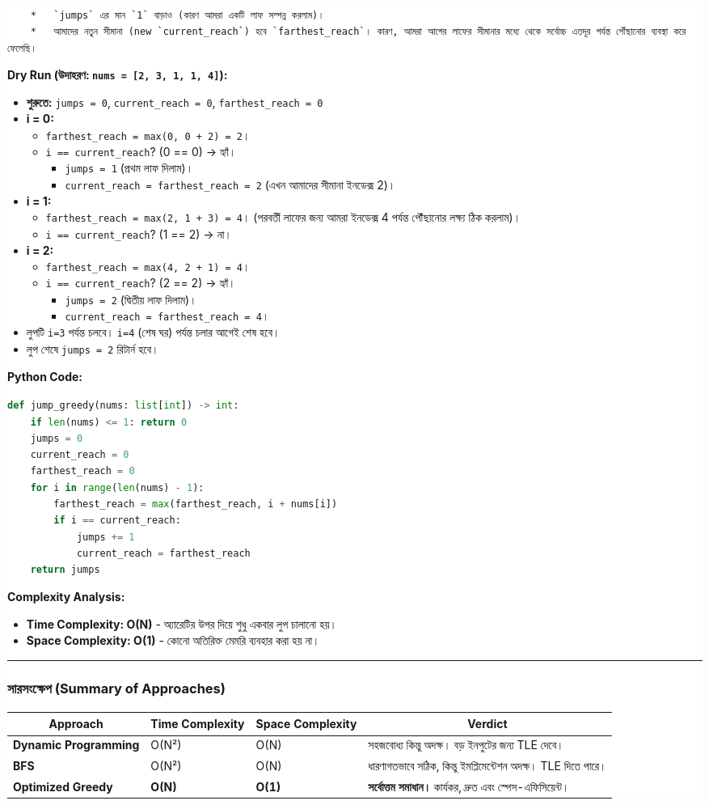         *   `jumps` এর মান `1` বাড়াও (কারণ আমরা একটি লাফ সম্পন্ন করলাম)।
        *   আমাদের নতুন সীমানা (new `current_reach`) হবে `farthest_reach`। কারণ, আমরা আগের লাফের সীমানার মধ্যে থেকে সর্বোচ্চ এতদূর পর্যন্ত পৌঁছানোর ব্যবস্থা করে ফেলেছি।

**Dry Run (উদাহরণ: `nums = [2, 3, 1, 1, 4]`):**
*   **শুরুতে:** `jumps = 0`, `current_reach = 0`, `farthest_reach = 0`
*   **i = 0:**
    *   `farthest_reach = max(0, 0 + 2) = 2`।
    *   `i == current_reach`? (0 == 0) -> হ্যাঁ।
        *   `jumps = 1` (প্রথম লাফ দিলাম)।
        *   `current_reach = farthest_reach = 2` (এখন আমাদের সীমানা ইনডেক্স 2)।
*   **i = 1:**
    *   `farthest_reach = max(2, 1 + 3) = 4`। (পরবর্তী লাফের জন্য আমরা ইনডেক্স 4 পর্যন্ত পৌঁছানোর লক্ষ্য ঠিক করলাম)।
    *   `i == current_reach`? (1 == 2) -> না।
*   **i = 2:**
    *   `farthest_reach = max(4, 2 + 1) = 4`।
    *   `i == current_reach`? (2 == 2) -> হ্যাঁ।
        *   `jumps = 2` (দ্বিতীয় লাফ দিলাম)।
        *   `current_reach = farthest_reach = 4`।
*   লুপটি `i=3` পর্যন্ত চলবে। `i=4` (শেষ ঘর) পর্যন্ত চলার আগেই শেষ হবে।
*   লুপ শেষে `jumps = 2` রিটার্ন হবে।

**Python Code:**
```python
def jump_greedy(nums: list[int]) -> int:
    if len(nums) <= 1: return 0
    jumps = 0
    current_reach = 0
    farthest_reach = 0
    for i in range(len(nums) - 1):
        farthest_reach = max(farthest_reach, i + nums[i])
        if i == current_reach:
            jumps += 1
            current_reach = farthest_reach
    return jumps
```

**Complexity Analysis:**
*   **Time Complexity: O(N)** - অ্যারেটির উপর দিয়ে শুধু একবার লুপ চালানো হয়।
*   **Space Complexity: O(1)** - কোনো অতিরিক্ত মেমরি ব্যবহার করা হয় না।

---

### সারসংক্ষেপ (Summary of Approaches)

| Approach              | Time Complexity | Space Complexity | Verdict                                                              |
| --------------------- | --------------- | ---------------- | -------------------------------------------------------------------- |
| **Dynamic Programming** | O(N²)           | O(N)             | সহজবোধ্য কিন্তু অদক্ষ। বড় ইনপুটের জন্য TLE দেবে।                   |
| **BFS**               | O(N²)           | O(N)             | ধারণাগতভাবে সঠিক, কিন্তু ইমপ্লিমেন্টেশন অদক্ষ। TLE দিতে পারে। |
| **Optimized Greedy**  | **O(N)**        | **O(1)**         | **সর্বোত্তম সমাধান।** কার্যকর, দ্রুত এবং স্পেস-এফিসিয়েন্ট।        |

